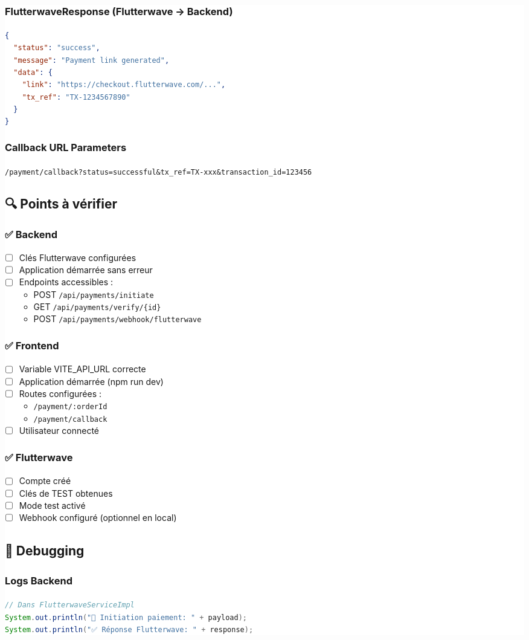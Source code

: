 ### FlutterwaveResponse (Flutterwave → Backend)
```json
{
  "status": "success",
  "message": "Payment link generated",
  "data": {
    "link": "https://checkout.flutterwave.com/...",
    "tx_ref": "TX-1234567890"
  }
}
```

### Callback URL Parameters
```
/payment/callback?status=successful&tx_ref=TX-xxx&transaction_id=123456
```

## 🔍 Points à vérifier

### ✅ Backend
- [ ] Clés Flutterwave configurées
- [ ] Application démarrée sans erreur
- [ ] Endpoints accessibles :
  - POST `/api/payments/initiate`
  - GET `/api/payments/verify/{id}`
  - POST `/api/payments/webhook/flutterwave`

### ✅ Frontend
- [ ] Variable VITE_API_URL correcte
- [ ] Application démarrée (npm run dev)
- [ ] Routes configurées :
  - `/payment/:orderId`
  - `/payment/callback`
- [ ] Utilisateur connecté

### ✅ Flutterwave
- [ ] Compte créé
- [ ] Clés de TEST obtenues
- [ ] Mode test activé
- [ ] Webhook configuré (optionnel en local)

## 🐛 Debugging

### Logs Backend
```java
// Dans FlutterwaveServiceImpl
System.out.println("🔄 Initiation paiement: " + payload);
System.out.println("✅ Réponse Flutterwave: " + response);
```
